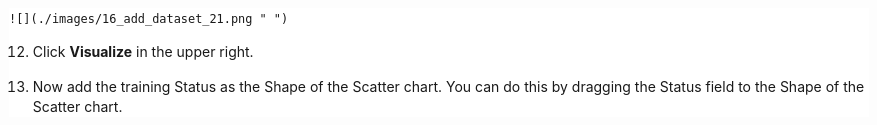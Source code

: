     ![](./images/16_add_dataset_21.png " ")

12. Click **Visualize** in the upper right.

13. Now add the training Status as the Shape of the Scatter chart. You can do this by dragging the Status field to the Shape of the Scatter chart.
